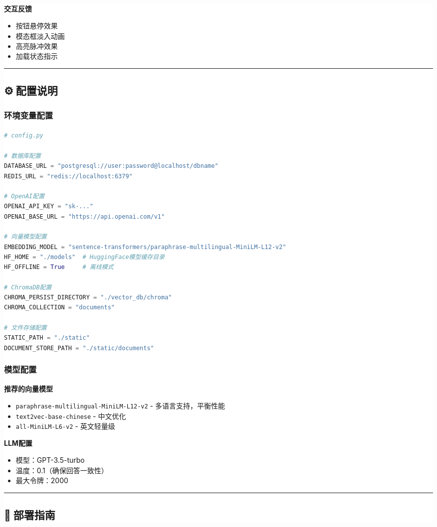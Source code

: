 **交互反馈**
- 按钮悬停效果
- 模态框淡入动画
- 高亮脉冲效果
- 加载状态指示

---

## ⚙️ 配置说明

### 环境变量配置

```python
# config.py

# 数据库配置
DATABASE_URL = "postgresql://user:password@localhost/dbname"
REDIS_URL = "redis://localhost:6379"

# OpenAI配置
OPENAI_API_KEY = "sk-..."
OPENAI_BASE_URL = "https://api.openai.com/v1"

# 向量模型配置
EMBEDDING_MODEL = "sentence-transformers/paraphrase-multilingual-MiniLM-L12-v2"
HF_HOME = "./models"  # HuggingFace模型缓存目录
HF_OFFLINE = True     # 离线模式

# ChromaDB配置
CHROMA_PERSIST_DIRECTORY = "./vector_db/chroma"
CHROMA_COLLECTION = "documents"

# 文件存储配置
STATIC_PATH = "./static"
DOCUMENT_STORE_PATH = "./static/documents"
```

### 模型配置

**推荐的向量模型**
- `paraphrase-multilingual-MiniLM-L12-v2` - 多语言支持，平衡性能
- `text2vec-base-chinese` - 中文优化
- `all-MiniLM-L6-v2` - 英文轻量级

**LLM配置**
- 模型：GPT-3.5-turbo
- 温度：0.1（确保回答一致性）
- 最大令牌：2000

---

## 🚀 部署指南
